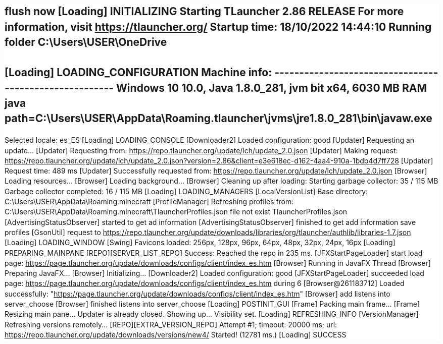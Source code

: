 flush now
[Loading] INITIALIZING
Starting TLauncher 2.86 RELEASE
For more information, visit https://tlauncher.org/
Startup time: 18/10/2022 14:44:10
Running folder C:\Users\USER\OneDrive
---
[Loading] LOADING_CONFIGURATION
Machine info: -------------------------------------------------------
Windows 10 10.0, Java 1.8.0_281, jvm bit x64, 6030 MB RAM
java path=C:\Users\USER\AppData\Roaming\.tlauncher\jvms\jre1.8.0_281\bin\javaw.exe
-------------------------------------------------------
Selected locale: es_ES
[Loading] LOADING_CONSOLE
[Downloader2] Loaded configuration: good
[Updater] Requesting an update...
[Updater] Requesting from: https://repo.tlauncher.org/update/lch/update_2.0.json
[Updater] Making request: https://repo.tlauncher.org/update/lch/update_2.0.json?version=2.86&client=e3e618ec-d162-4aa4-910a-1bdb4d7ff728
[Updater] Request time: 489 ms
[Updater] Successfully requested from: https://repo.tlauncher.org/update/lch/update_2.0.json
[Browser] Loading resources...
[Browser] Loading background...
[Browser] Cleaning up after loading:
Starting garbage collector: 35 / 115 MB
Garbage collector completed: 16 / 115 MB
[Loading] LOADING_MANAGERS
[LocalVersionList] Base directory: C:\Users\USER\AppData\Roaming\.minecraft
[ProfileManager] Refreshing profiles from: C:\Users\USER\AppData\Roaming\.minecraft\TlauncherProfiles.json
file not exist TlauncherProfiles.json
[AdvertisingStatusObserver]  started to get ad information
[AdvertisingStatusObserver]  finished to get add information
save profiles
[GsonUtil]  request to https://repo.tlauncher.org/update/downloads/libraries/org/tlauncher/authlib/libraries-1.7.json
[Loading] LOADING_WINDOW
[Swing] Favicons loaded: 256px, 128px, 96px, 64px, 48px, 32px, 24px, 16px
[Loading] PREPARING_MAINPANE
[REPO][SERVER_LIST_REPO] Success: Reached the repo in 235 ms.
[JFXStartPageLoader]  start load page: https://page.tlauncher.org/update/downloads/configs/client/index_es.htm
[Browser] Running in JavaFX Thread
[Browser] Preparing JavaFX...
[Browser] Initializing...
[Downloader2] Loaded configuration: good
[JFXStartPageLoader]  succeeded load page: https://page.tlauncher.org/update/downloads/configs/client/index_es.htm during 6
[Browser@261183712] Loaded successfully: "https://page.tlauncher.org/update/downloads/configs/client/index_es.htm"
[Browser] add listens into server_choose
[Browser] finished listens into server_choose
[Loading] POSTINIT_GUI
[Frame] Packing main frame...
[Frame] Resizing main pane...
Updater is already closed. Showing up...
Visibility set.
[Loading] REFRESHING_INFO
[VersionManager] Refreshing versions remotely...
[REPO][EXTRA_VERSION_REPO] Attempt #1; timeout: 20000 ms; url: https://repo.tlauncher.org/update/downloads/versions/new4/
Started! (12781 ms.)
[Loading] SUCCESS